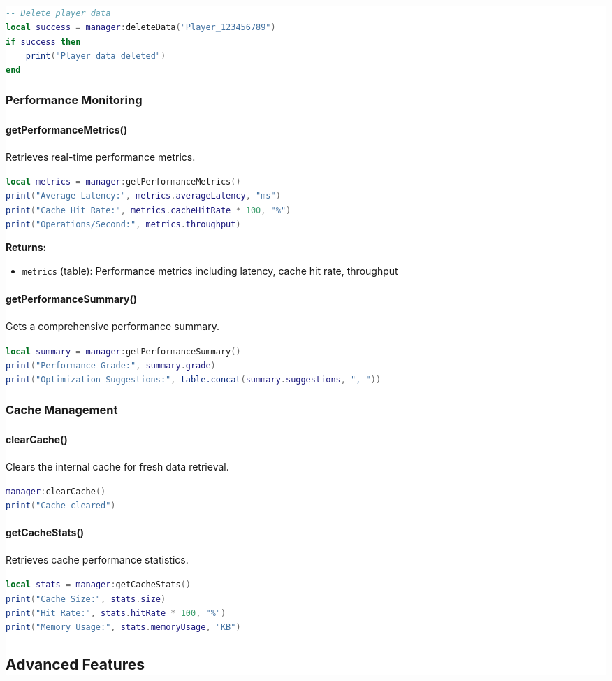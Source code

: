 ```lua
-- Delete player data
local success = manager:deleteData("Player_123456789")
if success then
    print("Player data deleted")
end
```

### Performance Monitoring

#### getPerformanceMetrics()

Retrieves real-time performance metrics.

```lua
local metrics = manager:getPerformanceMetrics()
print("Average Latency:", metrics.averageLatency, "ms")
print("Cache Hit Rate:", metrics.cacheHitRate * 100, "%")
print("Operations/Second:", metrics.throughput)
```

**Returns:**

- `metrics` (table): Performance metrics including latency, cache hit rate, throughput

#### getPerformanceSummary()

Gets a comprehensive performance summary.

```lua
local summary = manager:getPerformanceSummary()
print("Performance Grade:", summary.grade)
print("Optimization Suggestions:", table.concat(summary.suggestions, ", "))
```

### Cache Management

#### clearCache()

Clears the internal cache for fresh data retrieval.

```lua
manager:clearCache()
print("Cache cleared")
```

#### getCacheStats()

Retrieves cache performance statistics.

```lua
local stats = manager:getCacheStats()
print("Cache Size:", stats.size)
print("Hit Rate:", stats.hitRate * 100, "%")
print("Memory Usage:", stats.memoryUsage, "KB")
```

## Advanced Features
